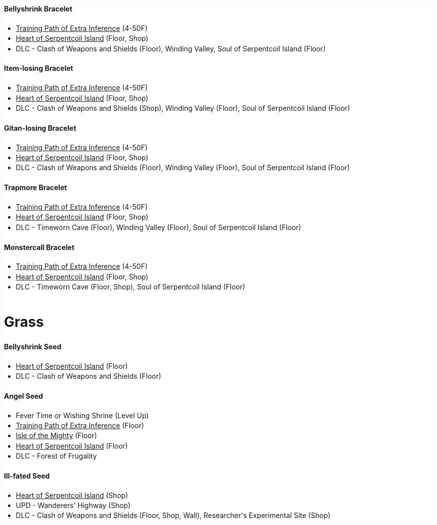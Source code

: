 #### Bellyshrink Bracelet

- [Training Path of Extra Inference](/dungeons/training-path-of-extra-inference) (4-50F)
- [Heart of Serpentcoil Island](/dungeons/heart-of-serpentcoil-island) (Floor, Shop)
- <span class="highlightOrange">DLC</span> - Clash of Weapons and Shields (Floor), Winding Valley, Soul of Serpentcoil Island (Floor)

#### Item-losing Bracelet

- [Training Path of Extra Inference](/dungeons/training-path-of-extra-inference) (4-50F)
- [Heart of Serpentcoil Island](/dungeons/heart-of-serpentcoil-island) (Floor, Shop)
- <span class="highlightOrange">DLC</span> - Clash of Weapons and Shields (Shop), Winding Valley (Floor), Soul of Serpentcoil Island (Floor)

#### Gitan-losing Bracelet

- [Training Path of Extra Inference](/dungeons/training-path-of-extra-inference) (4-50F)
- [Heart of Serpentcoil Island](/dungeons/heart-of-serpentcoil-island) (Floor, Shop)
- <span class="highlightOrange">DLC</span> - Clash of Weapons and Shields (Floor), Winding Valley (Floor), Soul of Serpentcoil Island (Floor)

#### Trapmore Bracelet

- [Training Path of Extra Inference](/dungeons/training-path-of-extra-inference) (4-50F)
- [Heart of Serpentcoil Island](/dungeons/heart-of-serpentcoil-island) (Floor, Shop)
- <span class="highlightOrange">DLC</span> - Timeworn Cave (Floor), Winding Valley (Floor), Soul of Serpentcoil Island (Floor)

#### Monstercall Bracelet

- [Training Path of Extra Inference](/dungeons/training-path-of-extra-inference) (4-50F)
- [Heart of Serpentcoil Island](/dungeons/heart-of-serpentcoil-island) (Floor, Shop)
- <span class="highlightOrange">DLC</span> - Timeworn Cave (Floor, Shop), Soul of Serpentcoil Island (Floor)

# Grass

#### Bellyshrink Seed

- [Heart of Serpentcoil Island](/dungeons/heart-of-serpentcoil-island) (Floor)
- <span class="highlightOrange">DLC</span> - Clash of Weapons and Shields (Floor)

#### Angel Seed

- Fever Time or Wishing Shrine (Level Up)
- [Training Path of Extra Inference](/dungeons/training-path-of-extra-inference) (Floor)
- [Isle of the Mighty](/dungeons/isle-of-the-mighty) (Floor)
- [Heart of Serpentcoil Island](/dungeons/heart-of-serpentcoil-island) (Floor)
- <span class="highlightOrange">DLC</span> - Forest of Frugality

#### Ill-fated Seed

- [Heart of Serpentcoil Island](/dungeons/heart-of-serpentcoil-island) (Shop)
- <span class="highlightYellow">UPD</span> - Wanderers' Highway (Shop)
- <span class="highlightOrange">DLC</span> - Clash of Weapons and Shields (Floor, Shop, Wall), Researcher's Experimental Site (Shop)
